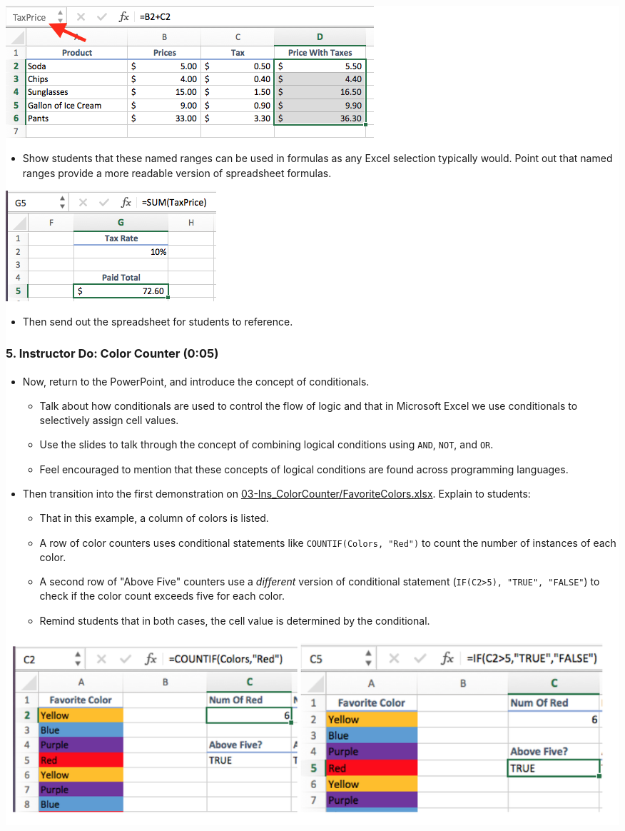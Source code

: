   ![Images/02-NamedRanges.png](Images/02-NamedRanges.png)

  * Show students that these named ranges can be used in formulas as any Excel selection typically would. Point out that named ranges provide a more readable version of spreadsheet formulas.

  ![Images/02-NamedRanges_1.png](Images/02-NamedRanges_1.png)

* Then send out the spreadsheet for students to reference.

### 5. Instructor Do: Color Counter (0:05)

* Now, return to the PowerPoint, and introduce the concept of conditionals.

  * Talk about how conditionals are used to control the flow of logic and that in Microsoft Excel we use conditionals to selectively assign cell values.

  * Use the slides to talk through the concept of combining logical conditions using `AND`, `NOT`, and `OR`.

  * Feel encouraged to mention that these concepts of logical conditions are found across programming languages.

* Then transition into the first demonstration on [03-Ins_ColorCounter/FavoriteColors.xlsx](Activities/03-Ins_ColorCounter/Solved/FavoriteColors.xlsx). Explain to students:

  * That in this example, a column of colors is listed.

  * A row of color counters uses conditional statements like `COUNTIF(Colors, "Red")` to count the number of instances of each color.

  * A second row of "Above Five" counters use a _different_ version of conditional statement (`IF(C2>5), "TRUE", "FALSE"`) to check if the color count exceeds five for each color.

  * Remind students that in both cases, the cell value is determined by the conditional.

![Images/03-ColorCounter.png](Images/03-ColorCounter.png)
